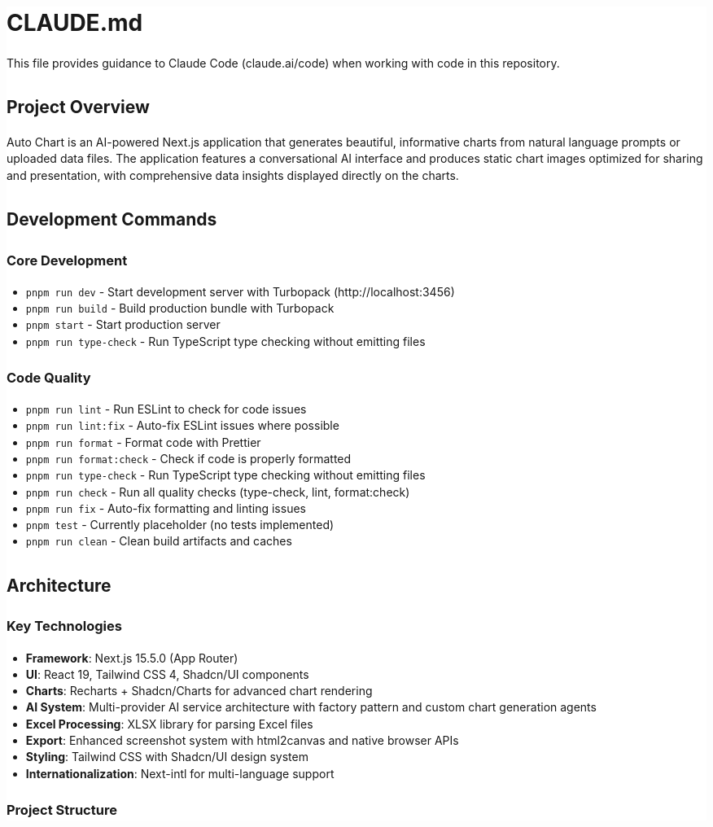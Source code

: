 # CLAUDE.md

This file provides guidance to Claude Code (claude.ai/code) when working with code in this repository.

## Project Overview

Auto Chart is an AI-powered Next.js application that generates beautiful, informative charts from natural language prompts or uploaded data files. The application features a conversational AI interface and produces static chart images optimized for sharing and presentation, with comprehensive data insights displayed directly on the charts.

## Development Commands

### Core Development

- `pnpm run dev` - Start development server with Turbopack (http://localhost:3456)
- `pnpm run build` - Build production bundle with Turbopack
- `pnpm start` - Start production server
- `pnpm run type-check` - Run TypeScript type checking without emitting files

### Code Quality

- `pnpm run lint` - Run ESLint to check for code issues
- `pnpm run lint:fix` - Auto-fix ESLint issues where possible
- `pnpm run format` - Format code with Prettier
- `pnpm run format:check` - Check if code is properly formatted
- `pnpm run type-check` - Run TypeScript type checking without emitting files
- `pnpm run check` - Run all quality checks (type-check, lint, format:check)
- `pnpm run fix` - Auto-fix formatting and linting issues
- `pnpm test` - Currently placeholder (no tests implemented)
- `pnpm run clean` - Clean build artifacts and caches

## Architecture

### Key Technologies

- **Framework**: Next.js 15.5.0 (App Router)
- **UI**: React 19, Tailwind CSS 4, Shadcn/UI components
- **Charts**: Recharts + Shadcn/Charts for advanced chart rendering
- **AI System**: Multi-provider AI service architecture with factory pattern and custom chart generation agents
- **Excel Processing**: XLSX library for parsing Excel files
- **Export**: Enhanced screenshot system with html2canvas and native browser APIs
- **Styling**: Tailwind CSS with Shadcn/UI design system
- **Internationalization**: Next-intl for multi-language support

### Project Structure
